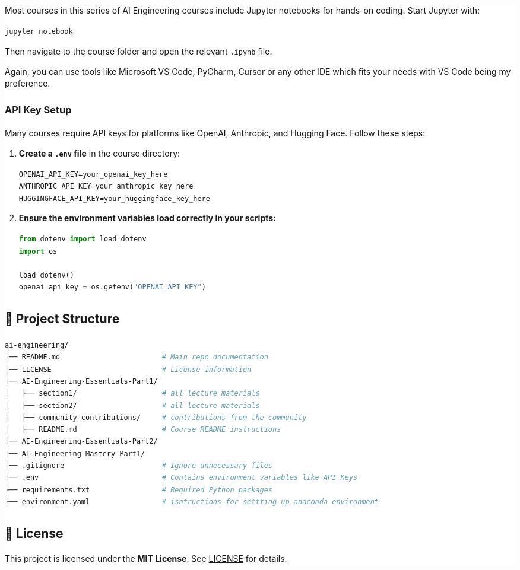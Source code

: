 Most courses in this series of AI Engineering courses include Jupyter notebooks for hands-on coding. Start Jupyter with:

```bash
jupyter notebook
```
Then navigate to the course folder and open the relevant `.ipynb` file.

Again, you can use tools like Microsoft VS Code, PyCharm, Cursor or any other IDE which fits your needs with VS Code being my preference.

### **API Key Setup**
Many courses require API keys for platforms like OpenAI, Anthropic, and Hugging Face. Follow these steps:

1. **Create a `.env` file** in the course directory:
   ```
   OPENAI_API_KEY=your_openai_key_here
   ANTHROPIC_API_KEY=your_anthropic_key_here
   HUGGINGFACE_API_KEY=your_huggingface_key_here
   ```
2. **Ensure the environment variables load correctly in your scripts:**
   ```python
   from dotenv import load_dotenv
   import os

   load_dotenv()
   openai_api_key = os.getenv("OPENAI_API_KEY")
   ```
   

## **🚀 Project Structure**
```bash
ai-engineering/
│── README.md                        # Main repo documentation
│── LICENSE                          # License information
│── AI-Engineering-Essentials-Part1/
│   ├── section1/                    # all lecture materials
│   ├── section2/                    # all lecture materials
│   ├── community-contributions/     # contributions from the community
│   ├── README.md                    # Course README instructions
│── AI-Engineering-Essentials-Part2/
│── AI-Engineering-Mastery-Part1/
│── .gitignore                       # Ignore unnecessary files
│── .env                             # Contains environment variables like API Keys
├── requirements.txt                 # Required Python packages
├── environment.yaml                 # isntructions for settting up anaconda environment
```

## **📜 License**
This project is licensed under the **MIT License**. See [LICENSE](LICENSE) for details.
